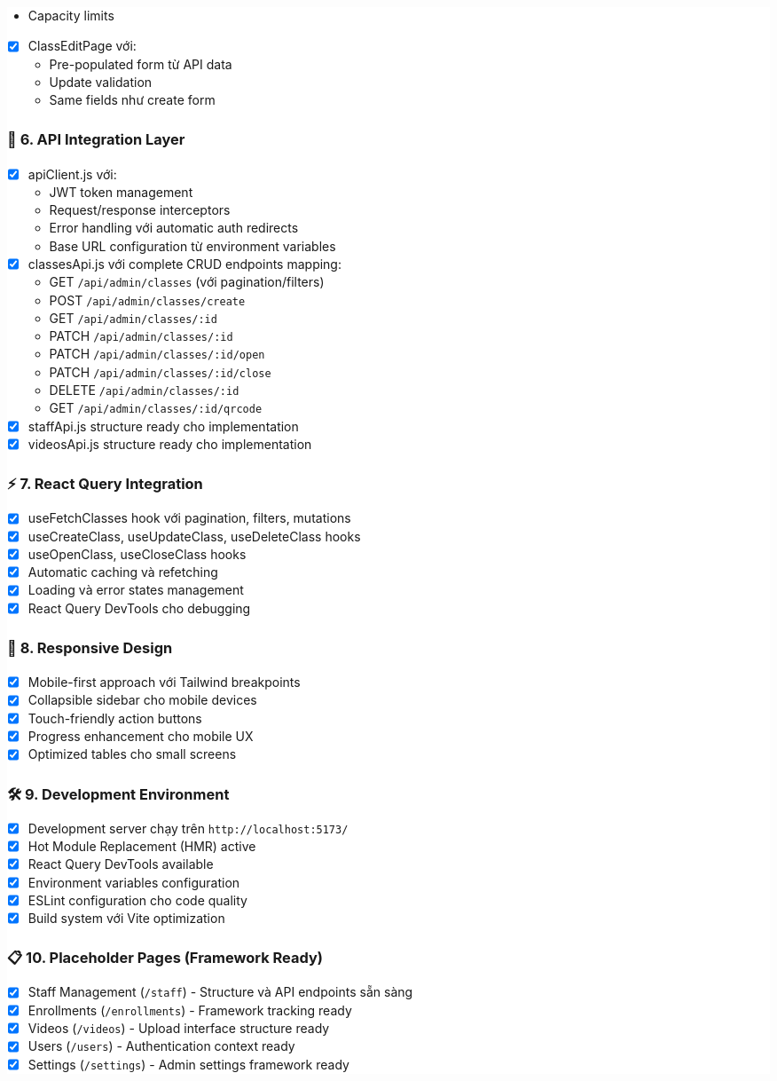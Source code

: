   - Capacity limits
- [x] ClassEditPage với:
  - Pre-populated form từ API data
  - Update validation
  - Same fields như create form

### 🔌 **6. API Integration Layer**
- [x] apiClient.js với:
  - JWT token management
  - Request/response interceptors
  - Error handling với automatic auth redirects
  - Base URL configuration từ environment variables
- [x] classesApi.js với complete CRUD endpoints mapping:
  - GET `/api/admin/classes` (với pagination/filters)
  - POST `/api/admin/classes/create`
  - GET `/api/admin/classes/:id`
  - PATCH `/api/admin/classes/:id`
  - PATCH `/api/admin/classes/:id/open`
  - PATCH `/api/admin/classes/:id/close`
  - DELETE `/api/admin/classes/:id`
  - GET `/api/admin/classes/:id/qrcode`
- [x] staffApi.js structure ready cho implementation
- [x] videosApi.js structure ready cho implementation

### ⚡ **7. React Query Integration**
- [x] useFetchClasses hook với pagination, filters, mutations
- [x] useCreateClass, useUpdateClass, useDeleteClass hooks
- [x] useOpenClass, useCloseClass hooks
- [x] Automatic caching và refetching
- [x] Loading và error states management
- [x] React Query DevTools cho debugging

### 📱 **8. Responsive Design**
- [x] Mobile-first approach với Tailwind breakpoints
- [x] Collapsible sidebar cho mobile devices
- [x] Touch-friendly action buttons
- [x] Progress enhancement cho mobile UX
- [x] Optimized tables cho small screens

### 🛠️ **9. Development Environment**
- [x] Development server chạy trên `http://localhost:5173/`
- [x] Hot Module Replacement (HMR) active
- [x] React Query DevTools available
- [x] Environment variables configuration
- [x] ESLint configuration cho code quality
- [x] Build system với Vite optimization

### 📋 **10. Placeholder Pages (Framework Ready)**
- [x] Staff Management (`/staff`) - Structure và API endpoints sẵn sàng
- [x] Enrollments (`/enrollments`) - Framework tracking ready
- [x] Videos (`/videos`) - Upload interface structure ready
- [x] Users (`/users`) - Authentication context ready
- [x] Settings (`/settings`) - Admin settings framework ready

